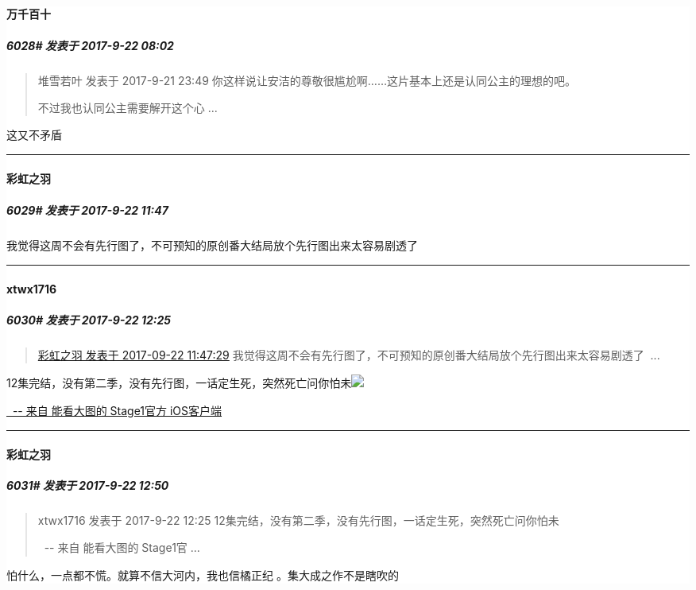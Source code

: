 ####  万千百十  
##### 6028#       发表于 2017-9-22 08:02



<blockquote>堆雪若叶 发表于 2017-9-21 23:49
你这样说让安洁的尊敬很尴尬啊……这片基本上还是认同公主的理想的吧。

不过我也认同公主需要解开这个心 ...</blockquote>
这又不矛盾







*****

####  彩虹之羽  
##### 6029#       发表于 2017-9-22 11:47




我觉得这周不会有先行图了，不可预知的原创番大结局放个先行图出来太容易剧透了 







*****

####  xtwx1716  
##### 6030#       发表于 2017-9-22 12:25



<blockquote><a href="httphttps://bbs.saraba1st.com/2b/forum.php?mod=redirect&amp;goto=findpost&amp;pid=37274100&amp;ptid=1486439" target="_blank">彩虹之羽 发表于 2017-09-22 11:47:29</a>
我觉得这周不会有先行图了，不可预知的原创番大结局放个先行图出来太容易剧透了  ...</blockquote>12集完结，没有第二季，没有先行图，一话定生死，突然死亡问你怕未<img src="https://static.saraba1st.com/image/smiley/face2017/048.png" referrerpolicy="no-referrer">

[  -- 来自 能看大图的 Stage1官方 iOS客户端](https://itunes.apple.com/fi/app/saraba1st/id1221237470?mt=8)







*****

####  彩虹之羽  
##### 6031#       发表于 2017-9-22 12:50



<blockquote>xtwx1716 发表于 2017-9-22 12:25
12集完结，没有第二季，没有先行图，一话定生死，突然死亡问你怕未


  -- 来自 能看大图的 Stage1官 ...</blockquote>
怕什么，一点都不慌。就算不信大河内，我也信橘正纪 。集大成之作不是瞎吹的
